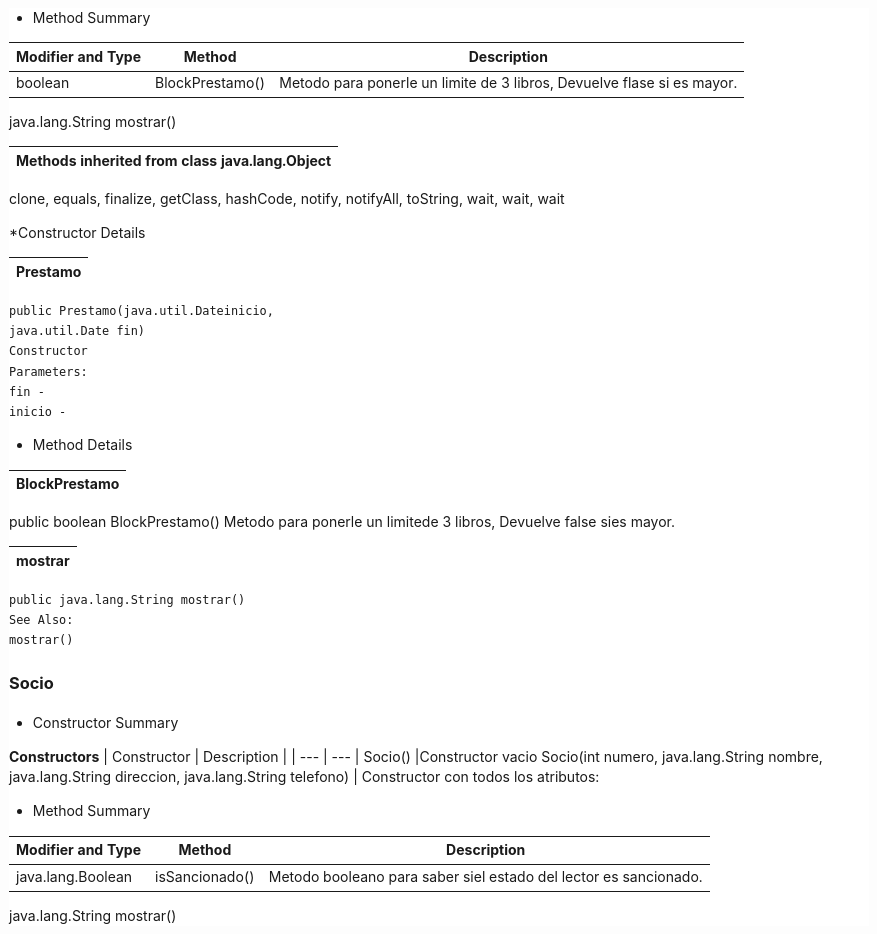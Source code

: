 
* Method Summary

|Modifier and Type | Method | Description |
| --- | --- | --- |
boolean | BlockPrestamo() | Metodo para ponerle un li­mite de 3 libros, Devuelve flase si es mayor.
java.lang.String mostrar() 

| Methods inherited from class java.lang.Object |
| --- |
clone, equals, finalize, getClass, hashCode, notify, notifyAll, toString, wait, wait, wait


*Constructor Details

| Prestamo |
| --- |
```
public Prestamo​(java.util.Dateinicio,
java.util.Date fin)
Constructor
Parameters:
fin - 
inicio - 
```

* Method Details


| BlockPrestamo |
| --- |
public boolean BlockPrestamo()
Metodo para ponerle un limitede 3 libros, Devuelve false sies mayor.

| mostrar |
| --- |
```
public java.lang.String mostrar()
See Also:
mostrar()
```


### **Socio**

* Constructor Summary

**Constructors**
| Constructor | Description |
| --- | --- |
Socio() |Constructor vacio
Socio​(int numero, java.lang.String nombre, java.lang.String direccion, java.lang.String telefono) | Constructor con todos los atributos:


* Method Summary

| Modifier and Type | Method |Description |
| --- | --- | --- |
java.lang.Boolean | isSancionado()| Metodo booleano para saber siel estado del lector es sancionado.
java.lang.String mostrar() 
